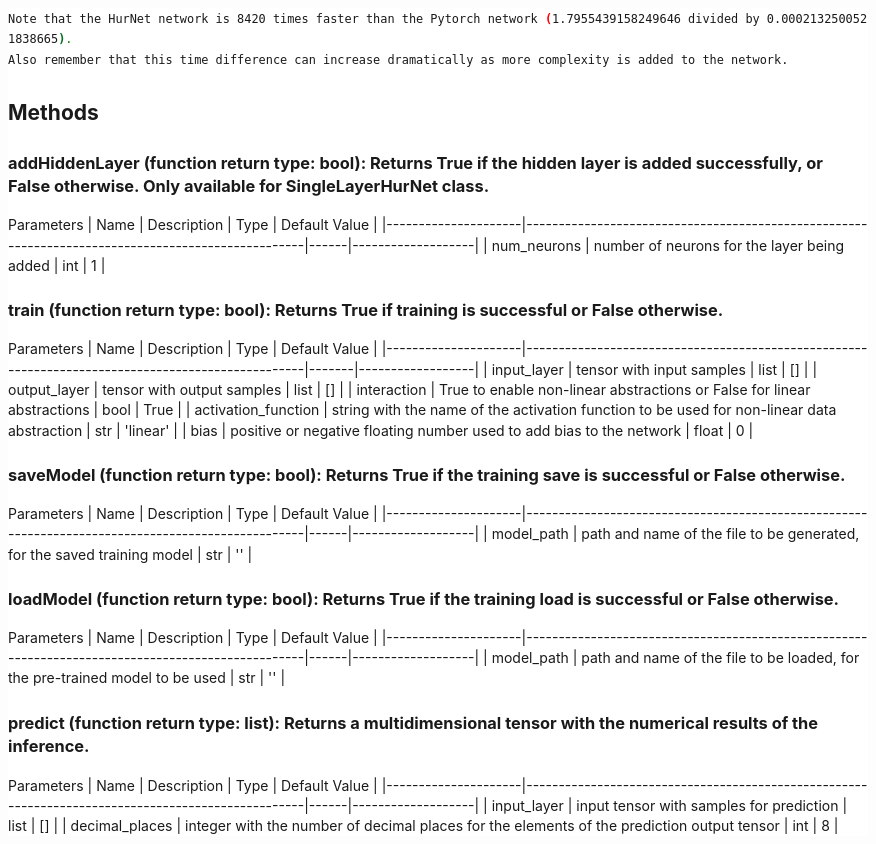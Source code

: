 ```bash
Note that the HurNet network is 8420 times faster than the Pytorch network (1.7955439158249646 divided by 0.0002132500521838665).
Also remember that this time difference can increase dramatically as more complexity is added to the network.

```

## Methods
### addHiddenLayer (function return type: bool): Returns True if the hidden layer is added successfully, or False otherwise. Only available for SingleLayerHurNet class.
Parameters
| Name                | Description                                                                                       | Type | Default Value     |
|---------------------|---------------------------------------------------------------------------------------------------|------|-------------------|
| num_neurons         | number of neurons for the layer being added                                                       | int  | 1                 |

### train (function return type: bool): Returns True if training is successful or False otherwise.
Parameters
| Name                | Description                                                                                       | Type  | Default Value    |
|---------------------|---------------------------------------------------------------------------------------------------|-------|------------------|
| input_layer         | tensor with input samples                                                                         | list  | []               |
| output_layer        | tensor with output samples                                                                        | list  | []               |
| interaction         | True to enable non-linear abstractions or False for linear abstractions                           | bool  | True             |
| activation_function | string with the name of the activation function to be used for non-linear data abstraction        | str   | 'linear'         |
| bias                | positive or negative floating number used to add bias to the network                              | float | 0                |

### saveModel (function return type: bool): Returns True if the training save is successful or False otherwise.
Parameters
| Name                | Description                                                                                       | Type | Default Value     |
|---------------------|---------------------------------------------------------------------------------------------------|------|-------------------|
| model_path          | path and name of the file to be generated, for the saved training model                           | str  | ''                |

### loadModel (function return type: bool): Returns True if the training load is successful or False otherwise.
Parameters
| Name                | Description                                                                                       | Type | Default Value     |
|---------------------|---------------------------------------------------------------------------------------------------|------|-------------------|
| model_path          | path and name of the file to be loaded, for the pre-trained model to be used                      | str  | ''                |

### predict (function return type: list): Returns a multidimensional tensor with the numerical results of the inference.
Parameters
| Name                | Description                                                                                       | Type | Default Value     |
|---------------------|---------------------------------------------------------------------------------------------------|------|-------------------|
| input_layer         | input tensor with samples for prediction                                                          | list | []                |
| decimal_places      | integer with the number of decimal places for the elements of the prediction output tensor        | int  | 8                 |
